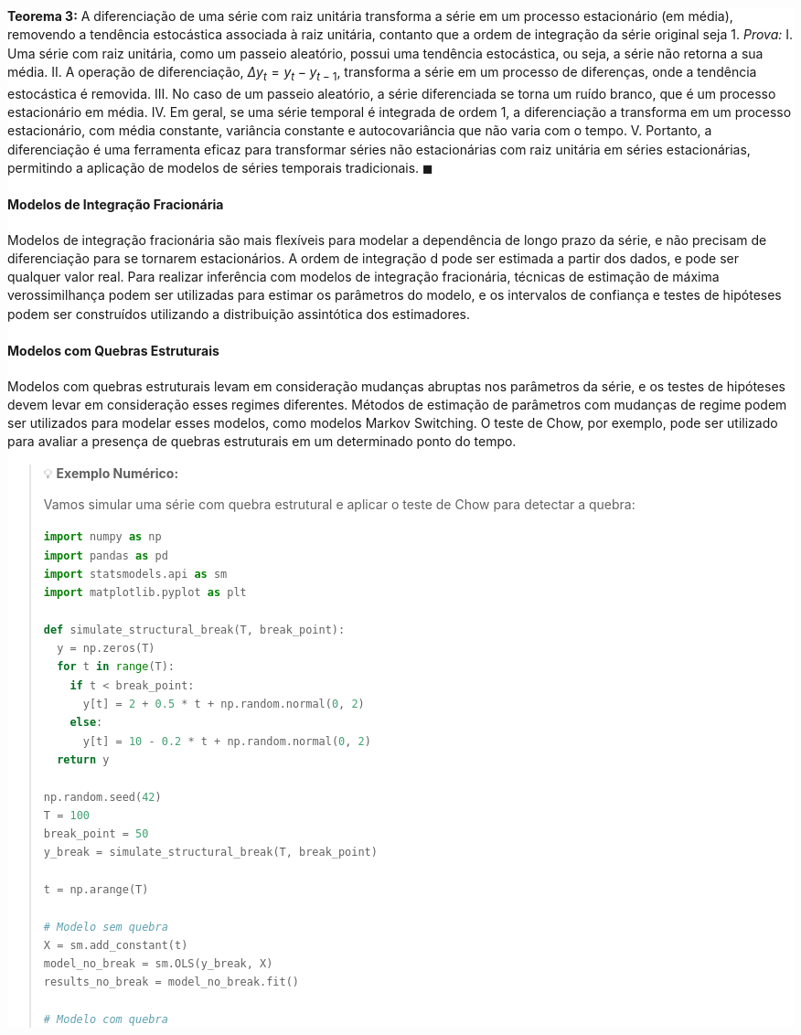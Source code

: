 **Teorema 3:** A diferenciação de uma série com raiz unitária transforma a série em um processo estacionário (em média), removendo a tendência estocástica associada à raiz unitária, contanto que a ordem de integração da série original seja 1.
*Prova:*
I. Uma série com raiz unitária, como um passeio aleatório, possui uma tendência estocástica, ou seja, a série não retorna a sua média.
II. A operação de diferenciação, $\Delta y_t = y_t - y_{t-1}$, transforma a série em um processo de diferenças, onde a tendência estocástica é removida.
III. No caso de um passeio aleatório, a série diferenciada se torna um ruído branco, que é um processo estacionário em média.
IV. Em geral, se uma série temporal é integrada de ordem 1, a diferenciação a transforma em um processo estacionário, com média constante, variância constante e autocovariância que não varia com o tempo.
V. Portanto, a diferenciação é uma ferramenta eficaz para transformar séries não estacionárias com raiz unitária em séries estacionárias, permitindo a aplicação de modelos de séries temporais tradicionais. $\blacksquare$

#### Modelos de Integração Fracionária
Modelos de integração fracionária são mais flexíveis para modelar a dependência de longo prazo da série, e não precisam de diferenciação para se tornarem estacionários. A ordem de integração d pode ser estimada a partir dos dados, e pode ser qualquer valor real. Para realizar inferência com modelos de integração fracionária, técnicas de estimação de máxima verossimilhança podem ser utilizadas para estimar os parâmetros do modelo, e os intervalos de confiança e testes de hipóteses podem ser construídos utilizando a distribuição assintótica dos estimadores.

#### Modelos com Quebras Estruturais
Modelos com quebras estruturais levam em consideração mudanças abruptas nos parâmetros da série, e os testes de hipóteses devem levar em consideração esses regimes diferentes. Métodos de estimação de parâmetros com mudanças de regime podem ser utilizados para modelar esses modelos, como modelos Markov Switching. O teste de Chow, por exemplo, pode ser utilizado para avaliar a presença de quebras estruturais em um determinado ponto do tempo.

> 💡 **Exemplo Numérico:**
>
> Vamos simular uma série com quebra estrutural e aplicar o teste de Chow para detectar a quebra:
>
> ```python
> import numpy as np
> import pandas as pd
> import statsmodels.api as sm
> import matplotlib.pyplot as plt
>
> def simulate_structural_break(T, break_point):
>   y = np.zeros(T)
>   for t in range(T):
>     if t < break_point:
>       y[t] = 2 + 0.5 * t + np.random.normal(0, 2)
>     else:
>       y[t] = 10 - 0.2 * t + np.random.normal(0, 2)
>   return y
>
> np.random.seed(42)
> T = 100
> break_point = 50
> y_break = simulate_structural_break(T, break_point)
>
> t = np.arange(T)
>
> # Modelo sem quebra
> X = sm.add_constant(t)
> model_no_break = sm.OLS(y_break, X)
> results_no_break = model_no_break.fit()
>
> # Modelo com quebra